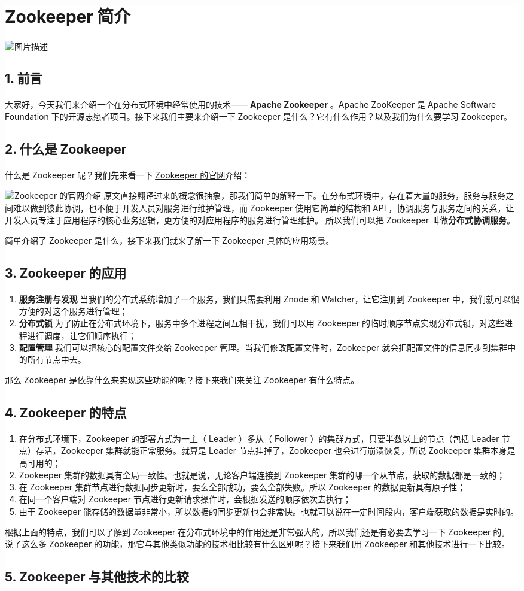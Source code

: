 # Zookeeper 简介


![图片描述](http://qiniu.cdn.easyspring.net/20210102232150.jpg)



## 1. 前言

大家好，今天我们来介绍一个在分布式环境中经常使用的技术—— **Apache Zookeeper** 。Apache ZooKeeper 是 Apache Software Foundation 下的开源志愿者项目。接下来我们主要来介绍一下 Zookeeper 是什么？它有什么作用？以及我们为什么要学习 Zookeeper。



## 2. 什么是 Zookeeper

什么是 Zookeeper 呢？我们先来看一下 [Zookeeper 的官网](https://zookeeper.apache.org/)介绍：

![Zookeeper 的官网介绍](http://qiniu.cdn.easyspring.net/20210102232156.jpg)
原文直接翻译过来的概念很抽象，那我们简单的解释一下。在分布式环境中，存在着大量的服务，服务与服务之间难以做到彼此协调，也不便于开发人员对服务进行维护管理，而 Zookeeper 使用它简单的结构和 API ，协调服务与服务之间的关系，让开发人员专注于应用程序的核心业务逻辑，更方便的对应用程序的服务进行管理维护。
所以我们可以把 Zookeeper 叫做**分布式协调服务**。

简单介绍了 Zookeeper 是什么，接下来我们就来了解一下 Zookeeper 具体的应用场景。



## 3. Zookeeper 的应用

1. **服务注册与发现**
   当我们的分布式系统增加了一个服务，我们只需要利用 Znode 和 Watcher，让它注册到 Zookeeper 中，我们就可以很方便的对这个服务进行管理；
2. **分布式锁**
   为了防止在分布式环境下，服务中多个进程之间互相干扰，我们可以用 Zookeeper 的临时顺序节点实现分布式锁，对这些进程进行调度，让它们顺序执行；
3. **配置管理**
   我们可以把核心的配置文件交给 Zookeeper 管理。当我们修改配置文件时，Zookeeper 就会把配置文件的信息同步到集群中的所有节点中去。

那么 Zookeeper 是依靠什么来实现这些功能的呢？接下来我们来关注 Zookeeper 有什么特点。



## 4. Zookeeper 的特点

1. 在分布式环境下，Zookeeper 的部署方式为一主（ Leader ）多从（ Follower ）的集群方式，只要半数以上的节点（包括 Leader 节点）存活，Zookeeper 集群就能正常服务。就算是 Leader 节点挂掉了，Zookeeper 也会进行崩溃恢复，所说 Zookeeper 集群本身是高可用的；
2. Zookeeper 集群的数据具有全局一致性。也就是说，无论客户端连接到 Zookeeper 集群的哪一个从节点，获取的数据都是一致的；
3. 在 Zookeeper 集群节点进行数据同步更新时，要么全部成功，要么全部失败。所以 Zookeeper 的数据更新具有原子性；
4. 在同一个客户端对 Zookeeper 节点进行更新请求操作时，会根据发送的顺序依次去执行；
5. 由于 Zookeeper 能存储的数据量非常小，所以数据的同步更新也会非常快。也就可以说在一定时间段内，客户端获取的数据是实时的。

根据上面的特点，我们可以了解到 Zookeeper 在分布式环境中的作用还是非常强大的。所以我们还是有必要去学习一下 Zookeeper 的。
说了这么多 Zookeeper 的功能，那它与其他类似功能的技术相比较有什么区别呢？接下来我们用 Zookeeper 和其他技术进行一下比较。



## 5. Zookeeper 与其他技术的比较
